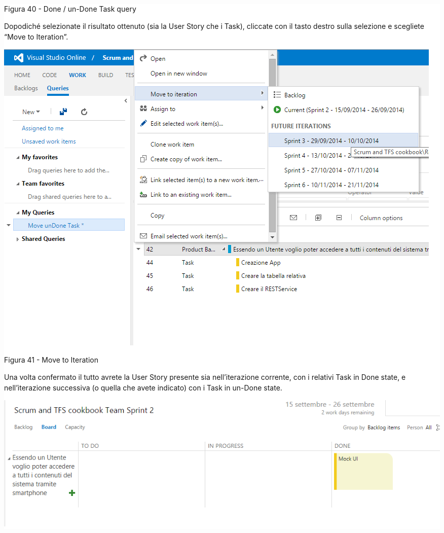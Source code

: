 Figura 40 - Done / un-Done Task query

Dopodiché selezionate il risultato ottenuto (sia la User Story che i
Task), cliccate con il tasto destro sulla selezione e scegliete “Move to
Iteration”.

![](./img/AgileALMConVSOTFS3/image13.png)

Figura 41 - Move to Iteration

Una volta confermato il tutto avrete la User Story presente sia
nell’iterazione corrente, con i relativi Task in Done state, e
nell’iterazione successiva (o quella che avete indicato) con i Task in
un-Done state.

![](./img/AgileALMConVSOTFS3/image14.png)
